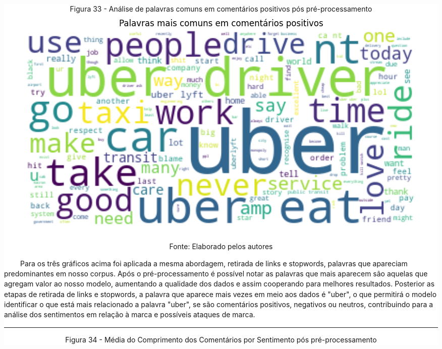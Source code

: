 <p align="center">
  Figura 33 - Análise de palavras comuns em comentários positivos pós pré-processamento <br>
  <img src="./assets/Depois_nuvem_positivo.png" style="display: block; margin: auto;" alt="Média do Comprimento dos Comentários por Sentimento"> <br>
  Fonte: Elaborado pelos autores <br>
</p>

&emsp;&emsp; Para os três gráficos acima foi aplicada a mesma abordagem, retirada de links e stopwords, palavras que apareciam predominantes em nosso corpus. Após o pré-processamento é possível notar as palavras que mais aparecem são aquelas que agregam valor ao nosso modelo, aumentando a qualidade dos dados e assim cooperando para melhores resultados. Posterior as etapas de retirada de links e stopwords, a palavra que aparece mais vezes em meio aos dados é "uber", o que permitirá o modelo identificar o que está mais relacionado a palavra "uber", se são comentários positivos, negativos ou neutros, contribuindo para a análise dos sentimentos em relação à marca e possíveis ataques de marca.

---

<p align="center">
  Figura 34 - Média do Comprimento dos Comentários por Sentimento pós pré-processamento <br>